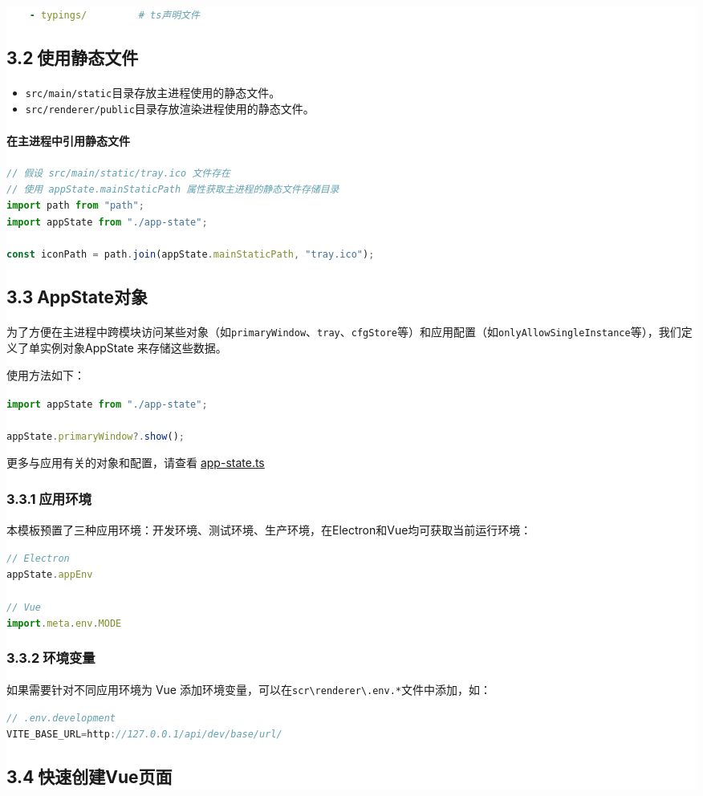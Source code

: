 ```yaml
    - typings/         # ts声明文件
```

## 3.2 使用静态文件

- `src/main/static`目录存放主进程使用的静态文件。
- `src/renderer/public`目录存放渲染进程使用的静态文件。

#### 在主进程中引用静态文件

```ts
// 假设 src/main/static/tray.ico 文件存在
// 使用 appState.mainStaticPath 属性获取主进程的静态文件存储目录
import path from "path";
import appState from "./app-state";

const iconPath = path.join(appState.mainStaticPath, "tray.ico");
```

## 3.3 AppState对象
为了方便在主进程中跨模块访问某些对象（如`primaryWindow`、`tray`、`cfgStore`等）和应用配置（如`onlyAllowSingleInstance`等），我们定义了单实例对象AppState 来存储这些数据。

使用方法如下：

```javascript
import appState from "./app-state";

appState.primaryWindow?.show();
```

更多与应用有关的对象和配置，请查看 [app-state.ts](./src/main/app-state.ts)

### 3.3.1 应用环境

本模板预置了三种应用环境：开发环境、测试环境、生产环境，在Electron和Vue均可获取当前运行环境：

```javascript
// Electron
appState.appEnv

// Vue
import.meta.env.MODE
```

### 3.3.2 环境变量

如果需要针对不同应用环境为 Vue 添加环境变量，可以在`scr\renderer\.env.*`文件中添加，如：

```javascript
// .env.development
VITE_BASE_URL=http://127.0.0.1/api/dev/base/url/
```

## 3.4 快速创建Vue页面
